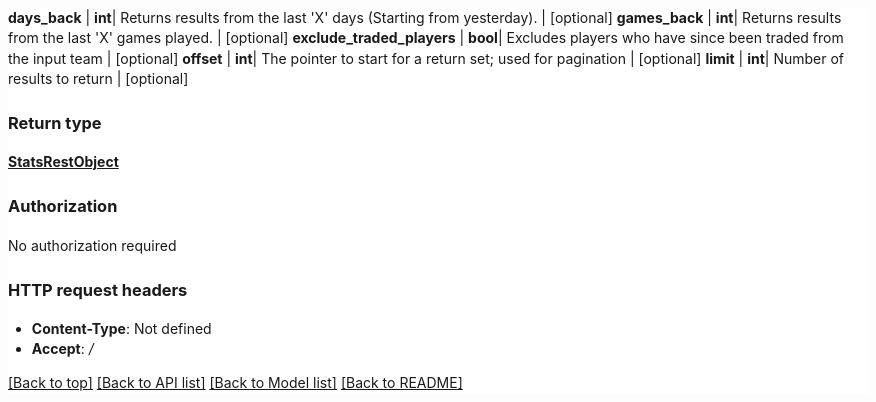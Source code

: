  **days_back** | **int**| Returns results from the last &#x27;X&#x27; days (Starting from yesterday). | [optional] 
 **games_back** | **int**| Returns results from the last &#x27;X&#x27; games played. | [optional] 
 **exclude_traded_players** | **bool**| Excludes players who have since been traded from the input team | [optional] 
 **offset** | **int**| The pointer to start for a return set; used for pagination | [optional] 
 **limit** | **int**| Number of results to return | [optional] 

### Return type

[**StatsRestObject**](StatsRestObject.md)

### Authorization

No authorization required

### HTTP request headers

 - **Content-Type**: Not defined
 - **Accept**: */*

[[Back to top]](#) [[Back to API list]](../README.md#documentation-for-api-endpoints) [[Back to Model list]](../README.md#documentation-for-models) [[Back to README]](../README.md)

